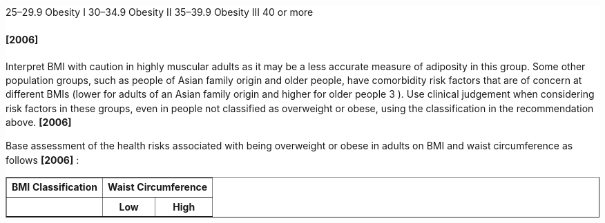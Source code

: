    <td valign="top">
    25–29.9
   </td>
  </tr>
  <tr>
   <td valign="top">
    Obesity I
   </td>
   <td valign="top">
    30–34.9
   </td>
  </tr>
  <tr>
   <td valign="top">
    Obesity II
   </td>
   <td valign="top">
    35–39.9
   </td>
  </tr>
  <tr>
   <td valign="top">
    Obesity III
   </td>
   <td valign="top">
    40 or more
   </td>
  </tr>
 </tbody>
</table>


####  [2006] 


Interpret BMI with caution in highly muscular adults as it may be a less accurate measure of adiposity in this group. Some other population groups, such as people of Asian family origin and older people, have comorbidity risk factors that are of concern at different BMIs (lower for adults of an Asian family origin and higher for older people  3  ). Use clinical judgement when considering risk factors in these groups, even in people not classified as overweight or obese, using the classification in the recommendation above. **[2006]**


Base assessment of the health risks associated with being overweight or obese in adults on BMI and waist circumference as follows **[2006]** : 
<table border="1" cellpadding="3" cellspacing="1" summary="Table: Base assessment of the health risks associated with being overweight or obese in adults on BMI and waist circumference">
 <thead>
  <tr>
   <th valign="top">
    BMI Classification
   </th>
   <th colspan="3" valign="top">
    Waist Circumference
   </th>
  </tr>
 </thead>
 <tbody>
  <tr>
   <td valign="top">
   </td>
   <th valign="top">
    Low
   </th>
   <th valign="top">
    High